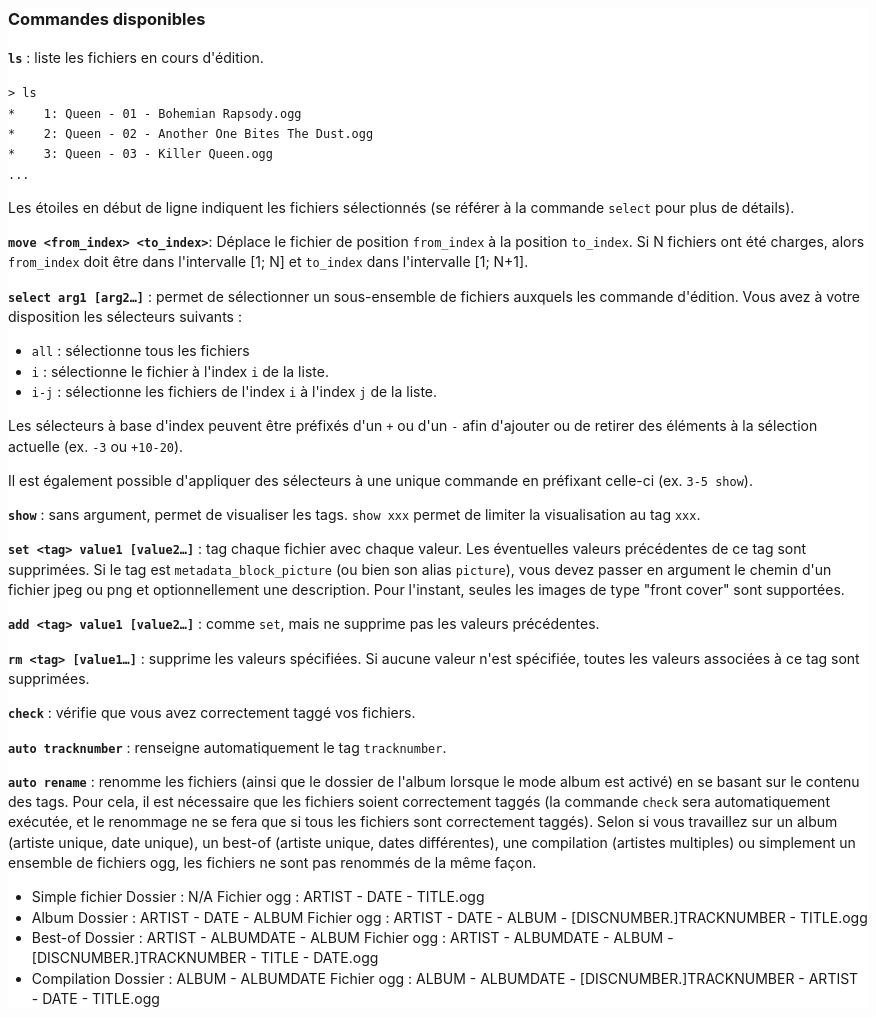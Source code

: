 ### Commandes disponibles

__`ls`__ : liste les fichiers en cours d'édition.

```
> ls
*    1: Queen - 01 - Bohemian Rapsody.ogg
*    2: Queen - 02 - Another One Bites The Dust.ogg
*    3: Queen - 03 - Killer Queen.ogg
...
```
Les étoiles en début de ligne indiquent les fichiers sélectionnés (se référer à la commande `select` pour plus de détails).

__`move <from_index> <to_index>`__: Déplace le fichier de position `from_index` à la position `to_index`. Si N fichiers ont été charges, alors `from_index` doit être dans l'intervalle [1; N] et `to_index` dans l'intervalle [1; N+1].

__`select arg1 [arg2…]`__ : permet de sélectionner un sous-ensemble de fichiers auxquels les commande d'édition. Vous avez à votre disposition les sélecteurs suivants :

* `all` : sélectionne tous les fichiers
* `i` : sélectionne le fichier à l'index `i` de la liste.
* `i-j` : sélectionne les fichiers de l'index `i` à l'index `j` de la liste.

Les sélecteurs à base d'index peuvent être préfixés d'un `+` ou d'un `-` afin d'ajouter ou de retirer des éléments à la sélection actuelle (ex. `-3` ou `+10-20`).

Il est également possible d'appliquer des sélecteurs à une unique commande en préfixant celle-ci (ex. `3-5 show`).

__`show`__ : sans argument, permet de visualiser les tags. `show xxx` permet de limiter la visualisation au tag `xxx`.

__`set <tag> value1 [value2…]`__ : tag chaque fichier avec chaque valeur. Les éventuelles valeurs précédentes de ce tag sont supprimées. Si le tag est `metadata_block_picture` (ou bien son alias `picture`), vous devez passer en argument le chemin d'un fichier jpeg ou png et optionnellement une description. Pour l'instant, seules les images de type "front cover" sont supportées.

__`add <tag> value1 [value2…]`__ : comme `set`, mais ne supprime pas les valeurs précédentes.

__`rm <tag> [value1…]`__ : supprime les valeurs spécifiées. Si aucune valeur n'est spécifiée, toutes les valeurs associées à ce tag sont supprimées.

__`check`__ : vérifie que vous avez correctement taggé vos fichiers.

__`auto tracknumber`__ : renseigne automatiquement le tag `tracknumber`.

__`auto rename`__ : renomme les fichiers (ainsi que le dossier de l'album lorsque le mode album est activé) en se basant sur le contenu des tags. Pour cela, il est nécessaire que les fichiers soient correctement taggés (la commande `check` sera automatiquement exécutée, et le renommage ne se fera que si tous les fichiers sont correctement taggés). Selon si vous travaillez sur un album (artiste unique, date unique), un best-of (artiste unique, dates différentes), une compilation (artistes multiples) ou simplement un ensemble de fichiers ogg, les fichiers ne sont pas renommés de la même façon.

* Simple fichier
  Dossier : N/A
  Fichier ogg : ARTIST - DATE - TITLE.ogg
* Album
  Dossier : ARTIST - DATE - ALBUM
  Fichier ogg : ARTIST - DATE - ALBUM - [DISCNUMBER.]TRACKNUMBER - TITLE.ogg
* Best-of
  Dossier : ARTIST - ALBUMDATE - ALBUM
  Fichier ogg : ARTIST - ALBUMDATE - ALBUM - [DISCNUMBER.]TRACKNUMBER - TITLE - DATE.ogg
* Compilation
  Dossier : ALBUM - ALBUMDATE
  Fichier ogg : ALBUM - ALBUMDATE - [DISCNUMBER.]TRACKNUMBER - ARTIST - DATE - TITLE.ogg
